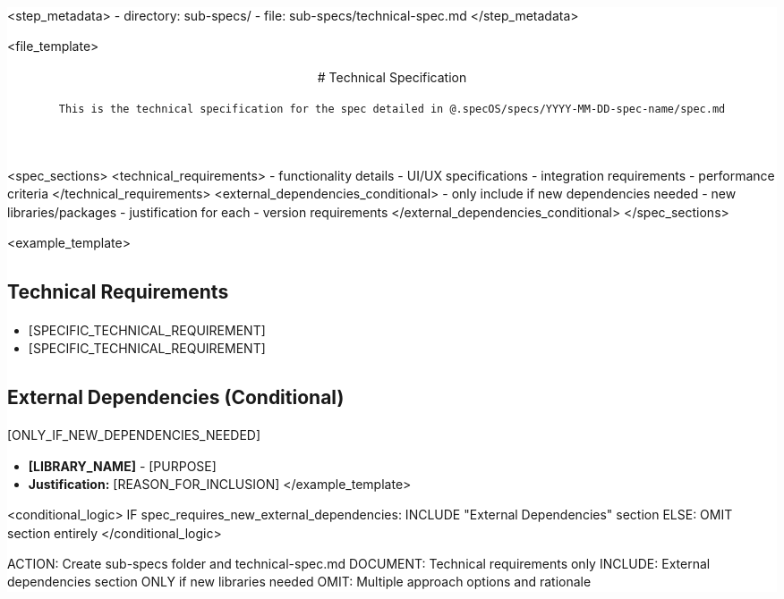 <step_metadata>
<creates> - directory: sub-specs/ - file: sub-specs/technical-spec.md
</creates>
</step_metadata>

<file_template>

  <header>
    # Technical Specification

    This is the technical specification for the spec detailed in @.specOS/specs/YYYY-MM-DD-spec-name/spec.md

  </header>
</file_template>

<spec_sections>
<technical_requirements> - functionality details - UI/UX specifications - integration requirements - performance criteria
</technical_requirements>
<external_dependencies_conditional> - only include if new dependencies needed - new libraries/packages - justification for each - version requirements
</external_dependencies_conditional>
</spec_sections>

<example_template>

## Technical Requirements

- [SPECIFIC_TECHNICAL_REQUIREMENT]
- [SPECIFIC_TECHNICAL_REQUIREMENT]

## External Dependencies (Conditional)

[ONLY_IF_NEW_DEPENDENCIES_NEEDED]

- **[LIBRARY_NAME]** - [PURPOSE]
- **Justification:** [REASON_FOR_INCLUSION]
  </example_template>

<conditional_logic>
IF spec_requires_new_external_dependencies:
INCLUDE "External Dependencies" section
ELSE:
OMIT section entirely
</conditional_logic>

<instructions>
  ACTION: Create sub-specs folder and technical-spec.md
  DOCUMENT: Technical requirements only
  INCLUDE: External dependencies section ONLY if new libraries needed
  OMIT: Multiple approach options and rationale
</instructions>
